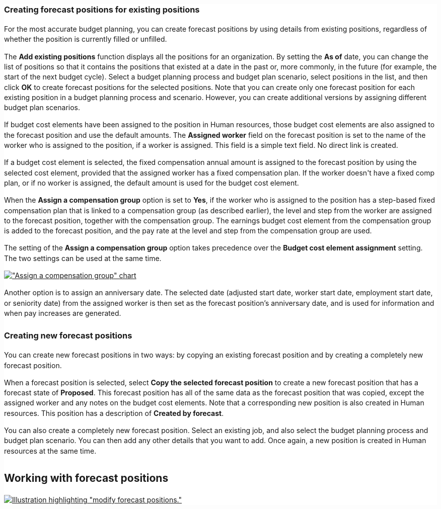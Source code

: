 ### Creating forecast positions for existing positions

For the most accurate budget planning, you can create forecast positions by using details from existing positions, regardless of whether the position is currently filled or unfilled. 

The **Add existing positions** function displays all the positions for an organization. By setting the **As of** date, you can change the list of positions so that it contains the positions that existed at a date in the past or, more commonly, in the future (for example, the start of the next budget cycle). Select a budget planning process and budget plan scenario, select positions in the list, and then click **OK** to create forecast positions for the selected positions. Note that you can create only one forecast position for each existing position in a budget planning process and scenario. However, you can create additional versions by assigning different budget plan scenarios. 

If budget cost elements have been assigned to the position in Human resources, those budget cost elements are also assigned to the forecast position and use the default amounts. The **Assigned worker** field on the forecast position is set to the name of the worker who is assigned to the position, if a worker is assigned. This field is a simple text field. No direct link is created. 

If a budget cost element is selected, the fixed compensation annual amount is assigned to the forecast position by using the selected cost element, provided that the assigned worker has a fixed compensation plan. If the worker doesn't have a fixed comp plan, or if no worker is assigned, the default amount is used for the budget cost element. 

When the **Assign a compensation group** option is set to **Yes**, if the worker who is assigned to the position has a step-based fixed compensation plan that is linked to a compensation group (as described earlier), the level and step from the worker are assigned to the forecast position, together with the compensation group. The earnings budget cost element from the compensation group is added to the forecast position, and the pay rate at the level and step from the compensation group are used. 

The setting of the **Assign a compensation group** option takes precedence over the **Budget cost element assignment** setting. The two settings can be used at the same time. 

[!["Assign a compensation group" chart](./media/graphic4.png)](./media/graphic4.png) 

Another option is to assign an anniversary date. The selected date (adjusted start date, worker start date, employment start date, or seniority date) from the assigned worker is then set as the forecast position’s anniversary date, and is used for information and when pay increases are generated.

### Creating new forecast positions

You can create new forecast positions in two ways: by copying an existing forecast position and by creating a completely new forecast position. 

When a forecast position is selected, select **Copy the selected forecast position** to create a new forecast position that has a forecast state of **Proposed**. This forecast position has all of the same data as the forecast position that was copied, except the assigned worker and any notes on the budget cost elements. Note that a corresponding new position is also created in Human resources. This position has a description of **Created by forecast**. 

You can also create a completely new forecast position. Select an existing job, and also select the budget planning process and budget plan scenario. You can then add any other details that you want to add. Once again, a new position is created in Human resources at the same time.

## Working with forecast positions
[![Illustration highlighting "modify forecast positions."](./media/graphic5-1024x327.png)](./media/graphic5.png)
